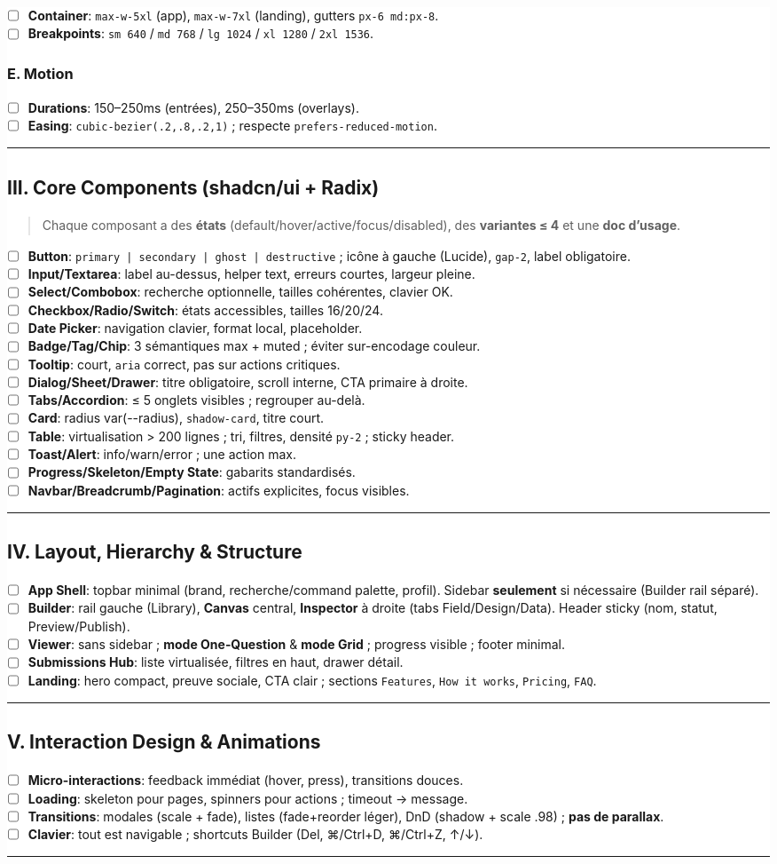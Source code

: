 - [ ] **Container**: `max-w-5xl` (app), `max-w-7xl` (landing), gutters `px-6 md:px-8`.
- [ ] **Breakpoints**: `sm 640` / `md 768` / `lg 1024` / `xl 1280` / `2xl 1536`.

### E. Motion

- [ ] **Durations**: 150–250ms (entrées), 250–350ms (overlays).
- [ ] **Easing**: `cubic-bezier(.2,.8,.2,1)` ; respecte `prefers-reduced-motion`.

---

## III. Core Components (shadcn/ui + Radix)

> Chaque composant a des **états** (default/hover/active/focus/disabled), des **variantes ≤ 4** et une **doc d’usage**.

- [ ] **Button**: `primary | secondary | ghost | destructive` ; icône à gauche (Lucide), `gap-2`, label obligatoire.
- [ ] **Input/Textarea**: label au-dessus, helper text, erreurs courtes, largeur pleine.
- [ ] **Select/Combobox**: recherche optionnelle, tailles cohérentes, clavier OK.
- [ ] **Checkbox/Radio/Switch**: états accessibles, tailles 16/20/24.
- [ ] **Date Picker**: navigation clavier, format local, placeholder.
- [ ] **Badge/Tag/Chip**: 3 sémantiques max + muted ; éviter sur-encodage couleur.
- [ ] **Tooltip**: court, `aria` correct, pas sur actions critiques.
- [ ] **Dialog/Sheet/Drawer**: titre obligatoire, scroll interne, CTA primaire à droite.
- [ ] **Tabs/Accordion**: ≤ 5 onglets visibles ; regrouper au-delà.
- [ ] **Card**: radius var(--radius), `shadow-card`, titre court.
- [ ] **Table**: virtualisation > 200 lignes ; tri, filtres, densité `py-2` ; sticky header.
- [ ] **Toast/Alert**: info/warn/error ; une action max.
- [ ] **Progress/Skeleton/Empty State**: gabarits standardisés.
- [ ] **Navbar/Breadcrumb/Pagination**: actifs explicites, focus visibles.

---

## IV. Layout, Hierarchy & Structure

- [ ] **App Shell**: topbar minimal (brand, recherche/command palette, profil). Sidebar **seulement** si nécessaire (Builder rail séparé).
- [ ] **Builder**: rail gauche (Library), **Canvas** central, **Inspector** à droite (tabs Field/Design/Data). Header sticky (nom, statut, Preview/Publish).
- [ ] **Viewer**: sans sidebar ; **mode One‑Question** & **mode Grid** ; progress visible ; footer minimal.
- [ ] **Submissions Hub**: liste virtualisée, filtres en haut, drawer détail.
- [ ] **Landing**: hero compact, preuve sociale, CTA clair ; sections `Features`, `How it works`, `Pricing`, `FAQ`.

---

## V. Interaction Design & Animations

- [ ] **Micro-interactions**: feedback immédiat (hover, press), transitions douces.
- [ ] **Loading**: skeleton pour pages, spinners pour actions ; timeout → message.
- [ ] **Transitions**: modales (scale + fade), listes (fade+reorder léger), DnD (shadow + scale .98) ; **pas de parallax**.
- [ ] **Clavier**: tout est navigable ; shortcuts Builder (Del, ⌘/Ctrl+D, ⌘/Ctrl+Z, ↑/↓).

---